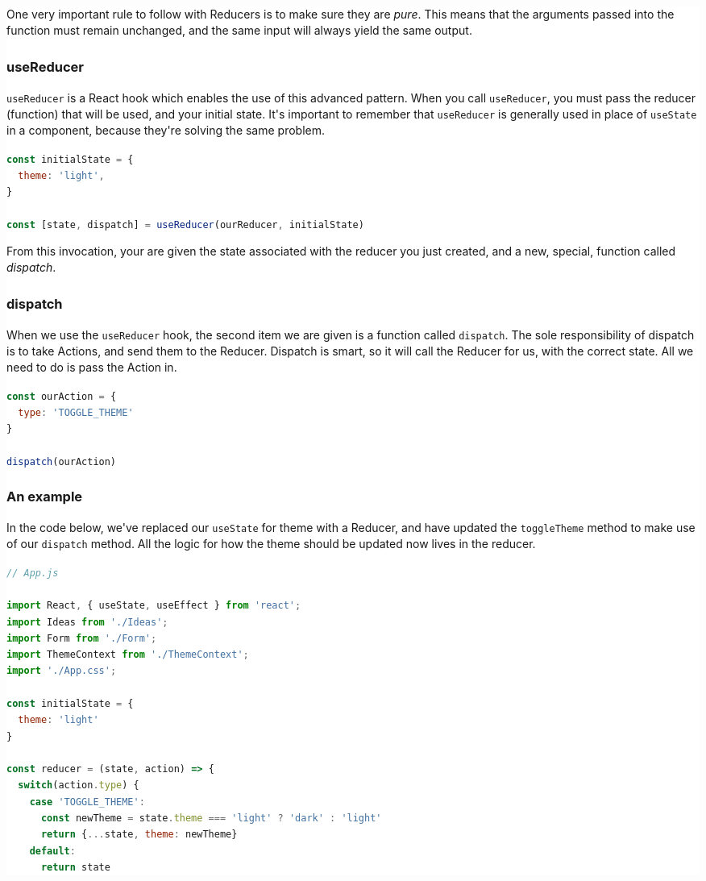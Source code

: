 ```javascript
```

One very important rule to follow with Reducers is to make sure they are _pure_.
This means that the arguments passed into the function must remain unchanged,
and the same input will always yield the same output.

### useReducer

`useReducer` is a React hook which enables the use of this advanced pattern.
When you call `useReducer`, you must pass the reducer (function) that will be
used, and your initial state. It's important to remember that `useReducer` is
generally used in place of `useState` in a component, because they're solving
the same problem.

```javascript
const initialState = {
  theme: 'light',
}

const [state, dispatch] = useReducer(ourReducer, initialState)
```

From this invocation, your are given the state associated with the reducer you
just created, and a new, special, function called _dispatch_.

### dispatch

When we use the `useReducer` hook, the second item we are given is a function called
`dispatch`. The sole responsibility of dispatch is to take Actions, and send
them to the Reducer. Dispatch is smart, so it will call the Reducer for us, with
the correct state. All we need to do is pass the Action in.


```javascript
const ourAction = {
  type: 'TOGGLE_THEME'
}

dispatch(ourAction)
```

### An example

In the code below, we've replaced our `useState` for theme with a Reducer, and
have updated the `toggleTheme` method to make use of our `dispatch` method. All
the logic for how the theme should be updated now lives in the reducer.

```javascript
// App.js

import React, { useState, useEffect } from 'react';
import Ideas from './Ideas';
import Form from './Form';
import ThemeContext from './ThemeContext';
import './App.css';

const initialState = {
  theme: 'light'
}

const reducer = (state, action) => {
  switch(action.type) {
    case 'TOGGLE_THEME':
      const newTheme = state.theme === 'light' ? 'dark' : 'light'
      return {...state, theme: newTheme}
    default:
      return state
```